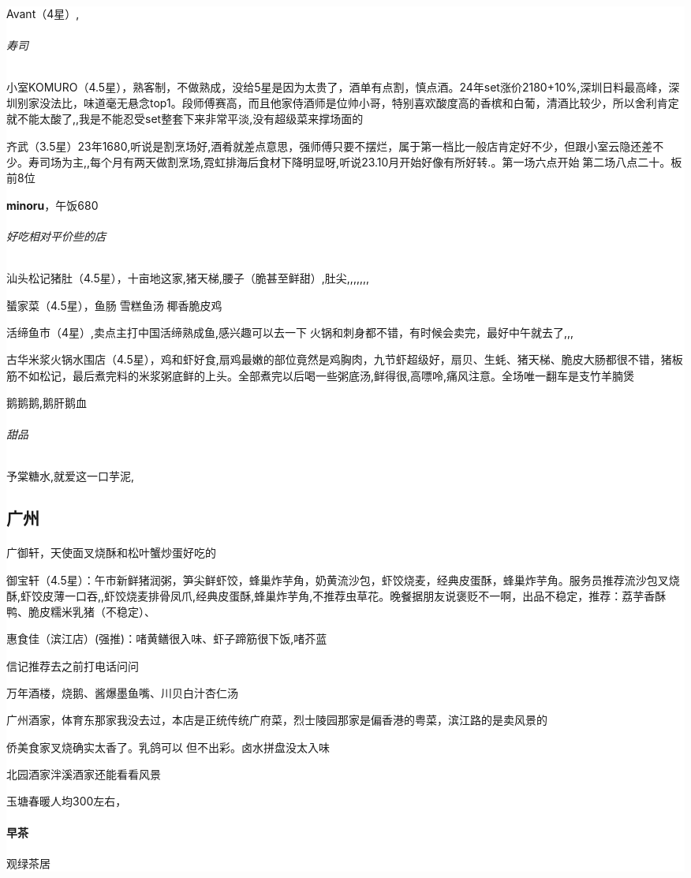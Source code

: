 
Avant（4星）,

###### 寿司


小室KOMURO（4.5星），熟客制，不做熟成，没给5星是因为太贵了，酒单有点割，慎点酒。24年set涨价2180+10%,深圳日料最高峰，深圳别家没法比，味道毫无悬念top1。段师傅赛高，而且他家侍酒师是位帅小哥，特别喜欢酸度高的香槟和白葡，清酒比较少，所以舍利肯定就不能太酸了,,我是不能忍受set整套下来非常平淡,没有超级菜来撑场面的



齐武（3.5星）23年1680,听说是割烹场好,酒肴就差点意思，强师傅只要不摆烂，属于第一档比一般店肯定好不少，但跟小室云隐还差不少。寿司场为主,,每个月有两天做割烹场,霓虹排海后食材下降明显呀,听说23.10月开始好像有所好转.。第一场六点开始 第二场八点二十。板前8位

**minoru**，午饭680

###### 好吃相对平价些的店
汕头松记猪肚（4.5星），十亩地这家,猪天梯,腰子（脆甚至鲜甜）,肚尖,,,,,,,

蜑家菜（4.5星），鱼肠 雪糕鱼汤 椰香脆皮鸡

活缔鱼市（4星）,卖点主打中国活缔熟成鱼,感兴趣可以去一下 火锅和刺身都不错，有时候会卖完，最好中午就去了,,,

古华米浆火锅水围店（4.5星），鸡和虾好食,扇鸡最嫩的部位竟然是鸡胸肉，九节虾超级好，扇贝、生蚝、猪天梯、脆皮大肠都很不错，猪板筋不如松记，最后煮完料的米浆粥底鲜的上头。全部煮完以后喝一些粥底汤,鲜得很,高嘌呤,痛风注意。全场唯一翻车是支竹羊腩煲

鹅鹅鹅,鹅肝鹅血

###### 甜品
予棠糖水,就爱这一口芋泥,





## 广州
广御轩，天使面叉烧酥和松叶蟹炒蛋好吃的

御宝轩（4.5星）：午市新鲜猪润粥，笋尖鲜虾饺，蜂巢炸芋角，奶黄流沙包，虾饺烧麦，经典皮蛋酥，蜂巢炸芋角。服务员推荐流沙包叉烧酥,虾饺皮薄一口吞,,虾饺烧麦排骨凤爪,经典皮蛋酥,蜂巢炸芋角,不推荐虫草花。晚餐据朋友说褒贬不一啊，出品不稳定，推荐：荔芋香酥鸭、脆皮糯米乳猪（不稳定）、

惠食佳（滨江店）(强推)：啫黄鳝很入味、虾子蹄筋很下饭,啫芥蓝

信记推荐去之前打电话问问

万年酒楼，烧鹅、酱爆墨鱼嘴、川贝白汁杏仁汤

广州酒家，体育东那家我没去过，本店是正统传统广府菜，烈士陵园那家是偏香港的粤菜，滨江路的是卖风景的

侨美食家叉烧确实太香了。乳鸽可以 但不出彩。卤水拼盘没太入味

北园酒家泮溪酒家还能看看风景

玉塘春暖人均300左右，







#### 早茶


观绿茶居
